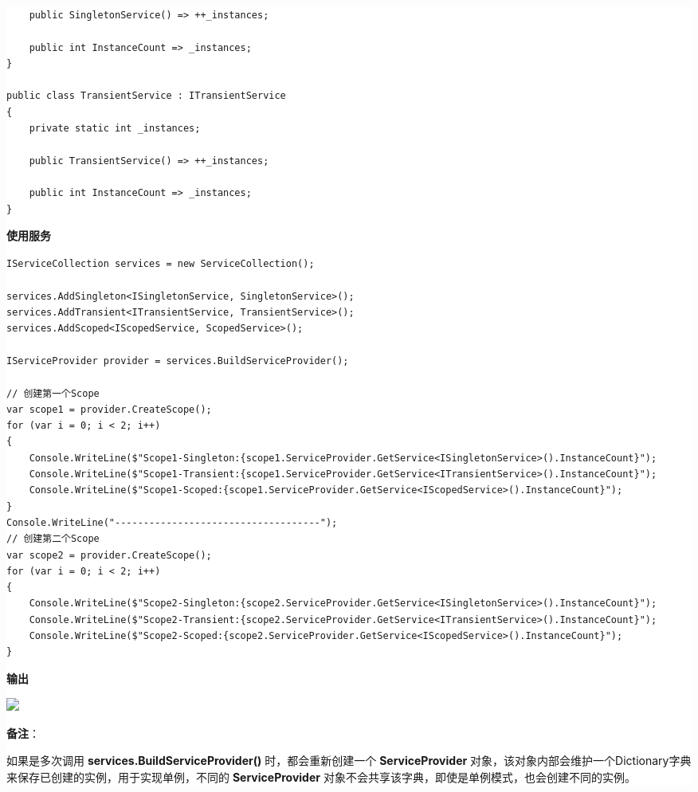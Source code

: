         public SingletonService() => ++_instances;

        public int InstanceCount => _instances;
    }

    public class TransientService : ITransientService
    {
        private static int _instances;

        public TransientService() => ++_instances;

        public int InstanceCount => _instances;
    }

**使用服务**

	IServiceCollection services = new ServiceCollection();

    services.AddSingleton<ISingletonService, SingletonService>();
    services.AddTransient<ITransientService, TransientService>();
    services.AddScoped<IScopedService, ScopedService>();

    IServiceProvider provider = services.BuildServiceProvider();

    // 创建第一个Scope
    var scope1 = provider.CreateScope();
    for (var i = 0; i < 2; i++)
    {
        Console.WriteLine($"Scope1-Singleton:{scope1.ServiceProvider.GetService<ISingletonService>().InstanceCount}");
        Console.WriteLine($"Scope1-Transient:{scope1.ServiceProvider.GetService<ITransientService>().InstanceCount}");
        Console.WriteLine($"Scope1-Scoped:{scope1.ServiceProvider.GetService<IScopedService>().InstanceCount}");
    }
    Console.WriteLine("------------------------------------");
    // 创建第二个Scope
    var scope2 = provider.CreateScope();
    for (var i = 0; i < 2; i++)
    {
        Console.WriteLine($"Scope2-Singleton:{scope2.ServiceProvider.GetService<ISingletonService>().InstanceCount}");
        Console.WriteLine($"Scope2-Transient:{scope2.ServiceProvider.GetService<ITransientService>().InstanceCount}");
        Console.WriteLine($"Scope2-Scoped:{scope2.ServiceProvider.GetService<IScopedService>().InstanceCount}");
    }

**输出**

![](https://i.imgur.com/i3MEsYE.png)

**备注**：

如果是多次调用 **services.BuildServiceProvider()** 时，都会重新创建一个 **ServiceProvider** 对象，该对象内部会维护一个Dictionary字典来保存已创建的实例，用于实现单例，不同的 **ServiceProvider** 对象不会共享该字典，即使是单例模式，也会创建不同的实例。
